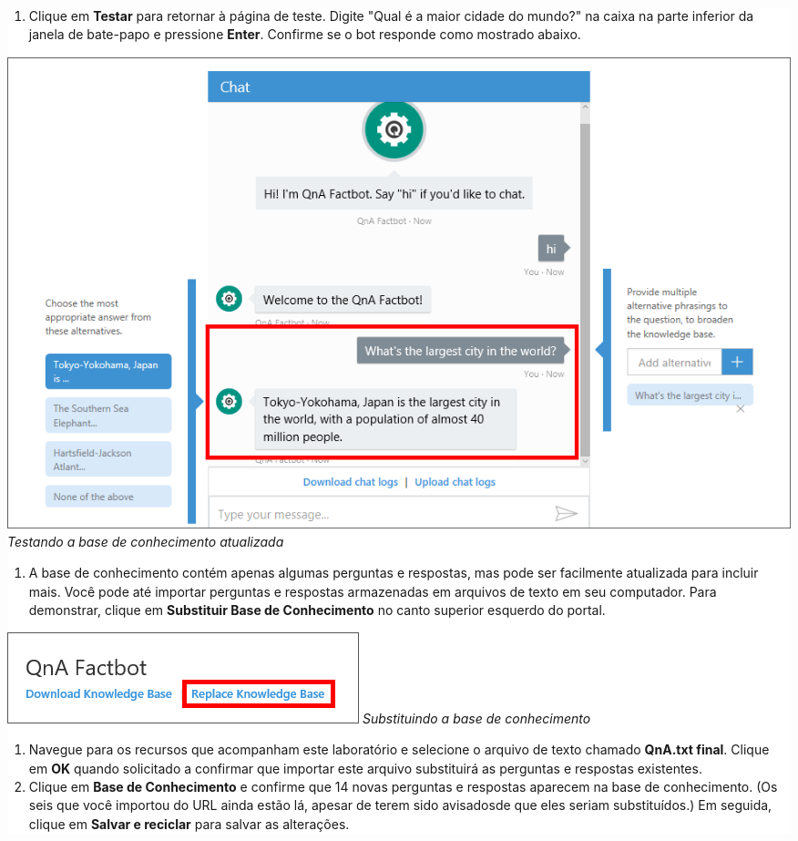 1. Clique em  **Testar**  para retornar à página de teste. Digite &quot;Qual é a maior cidade do mundo?&quot; na caixa na parte inferior da janela de bate-papo e pressione  **Enter**. Confirme se o bot responde como mostrado abaixo.

![Testing the updated knowledge base](Images/qna-test-largest-city.png)
_Testando a base de conhecimento atualizada_

1. A base de conhecimento contém apenas algumas perguntas e respostas, mas pode ser facilmente atualizada para incluir mais. Você pode até importar perguntas e respostas armazenadas em arquivos de texto em seu computador. Para demonstrar, clique em  **Substituir Base de Conhecimento**  no canto superior esquerdo do portal.

![Replacing the knowledge base](Images/qna-click-replace-kb.png)
_Substituindo a base de conhecimento_

1. Navegue para os recursos que acompanham este laboratório e selecione o arquivo de texto chamado  **QnA.txt final**. Clique em  **OK**  quando solicitado a confirmar que importar este arquivo substituirá as perguntas e respostas existentes.
1. Clique em  **Base de Conhecimento**  e confirme que 14 novas perguntas e respostas aparecem na base de conhecimento. (Os seis que você importou do URL ainda estão lá, apesar de terem sido avisados ​​de que eles seriam substituídos.) Em seguida, clique em  **Salvar e reciclar**  para salvar as alterações.
